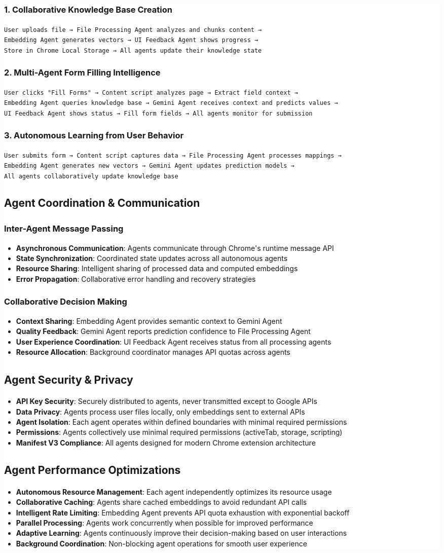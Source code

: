 ### 1. **Collaborative Knowledge Base Creation**
```
User uploads file → File Processing Agent analyzes and chunks content → 
Embedding Agent generates vectors → UI Feedback Agent shows progress →
Store in Chrome Local Storage → All agents update their knowledge state
```

### 2. **Multi-Agent Form Filling Intelligence**
```
User clicks "Fill Forms" → Content script analyzes page → Extract field context → 
Embedding Agent queries knowledge base → Gemini Agent receives context and predicts values → 
UI Feedback Agent shows status → Fill form fields → All agents monitor for submission
```

### 3. **Autonomous Learning from User Behavior**
```
User submits form → Content script captures data → File Processing Agent processes mappings → 
Embedding Agent generates new vectors → Gemini Agent updates prediction models → 
All agents collaboratively update knowledge base
```

## Agent Coordination & Communication

### **Inter-Agent Message Passing**
- **Asynchronous Communication**: Agents communicate through Chrome's runtime message API
- **State Synchronization**: Coordinated state updates across all autonomous agents
- **Resource Sharing**: Intelligent sharing of processed data and computed embeddings
- **Error Propagation**: Collaborative error handling and recovery strategies

### **Collaborative Decision Making**
- **Context Sharing**: Embedding Agent provides semantic context to Gemini Agent
- **Quality Feedback**: Gemini Agent reports prediction confidence to File Processing Agent
- **User Experience Coordination**: UI Feedback Agent receives status from all processing agents
- **Resource Allocation**: Background coordinator manages API quotas across agents

## Agent Security & Privacy

- **API Key Security**: Securely distributed to agents, never transmitted except to Google APIs
- **Data Privacy**: Agents process user files locally, only embeddings sent to external APIs
- **Agent Isolation**: Each agent operates within defined boundaries with minimal required permissions
- **Permissions**: Agents collectively use minimal required permissions (activeTab, storage, scripting)
- **Manifest V3 Compliance**: All agents designed for modern Chrome extension architecture

## Agent Performance Optimizations

- **Autonomous Resource Management**: Each agent independently optimizes its resource usage
- **Collaborative Caching**: Agents share cached embeddings to avoid redundant API calls
- **Intelligent Rate Limiting**: Embedding Agent prevents API quota exhaustion with exponential backoff
- **Parallel Processing**: Agents work concurrently when possible for improved performance
- **Adaptive Learning**: Agents continuously improve their decision-making based on user interactions
- **Background Coordination**: Non-blocking agent operations for smooth user experience  

